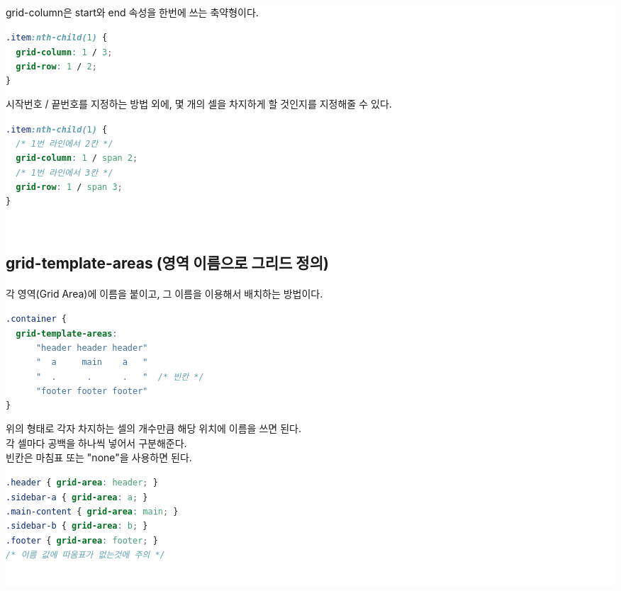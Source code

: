 <p>
  grid-column은 start와 end 속성을 한번에 쓰는 축약형이다.
</p>

```css
.item:nth-child(1) {
  grid-column: 1 / 3;
  grid-row: 1 / 2;
}
```

<p>
  시작번호 / 끝번호를 지정하는 방법 외에, 몇 개의 셀을 차지하게 할 것인지를 지정해줄 수 있다.
</p>

```css
.item:nth-child(1) {
  /* 1번 라인에서 2칸 */
  grid-column: 1 / span 2;
  /* 1번 라인에서 3칸 */
  grid-row: 1 / span 3;
}
```
<br>

## grid-template-areas (영역 이름으로 그리드 정의)

<p>
  각 영역(Grid Area)에 이름을 붙이고, 그 이름을 이용해서 배치하는 방법이다.
</p>

```css
.container {
  grid-template-areas:
      "header header header"
      "  a     main    a   "
      "  .      .      .   "  /* 빈칸 */
      "footer footer footer"
}
```

<p>
  위의 형태로 각자 차지하는 셀의 개수만큼 해당 위치에 이름을 쓰면 된다.<br>
  각 셀마다 공백을 하나씩 넣어서 구분해준다.<br>
  빈칸은 마침표 또는 "none"을 사용하면 된다.
</p>

```css
.header { grid-area: header; }
.sidebar-a { grid-area: a; }
.main-content { grid-area: main; }
.sidebar-b { grid-area: b; }
.footer { grid-area: footer; }
/* 이름 값에 따옴표가 없는것에 주의 */
```
<br>
